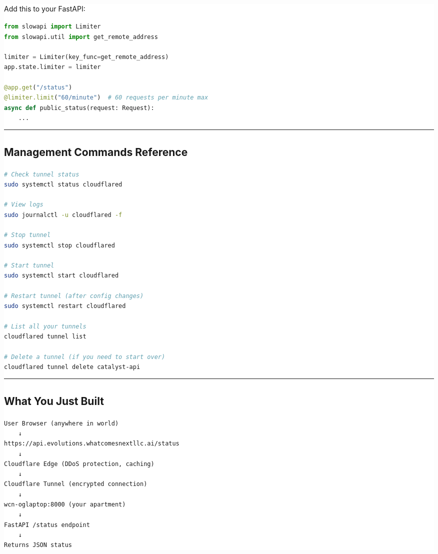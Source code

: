 Add this to your FastAPI:
```python
from slowapi import Limiter
from slowapi.util import get_remote_address

limiter = Limiter(key_func=get_remote_address)
app.state.limiter = limiter

@app.get("/status")
@limiter.limit("60/minute")  # 60 requests per minute max
async def public_status(request: Request):
    ...
```

---

## Management Commands Reference

```bash
# Check tunnel status
sudo systemctl status cloudflared

# View logs
sudo journalctl -u cloudflared -f

# Stop tunnel
sudo systemctl stop cloudflared

# Start tunnel
sudo systemctl start cloudflared

# Restart tunnel (after config changes)
sudo systemctl restart cloudflared

# List all your tunnels
cloudflared tunnel list

# Delete a tunnel (if you need to start over)
cloudflared tunnel delete catalyst-api
```

---

## What You Just Built

```
User Browser (anywhere in world)
    ↓
https://api.evolutions.whatcomesnextllc.ai/status
    ↓
Cloudflare Edge (DDoS protection, caching)
    ↓
Cloudflare Tunnel (encrypted connection)
    ↓
wcn-oglaptop:8000 (your apartment)
    ↓
FastAPI /status endpoint
    ↓
Returns JSON status
```
